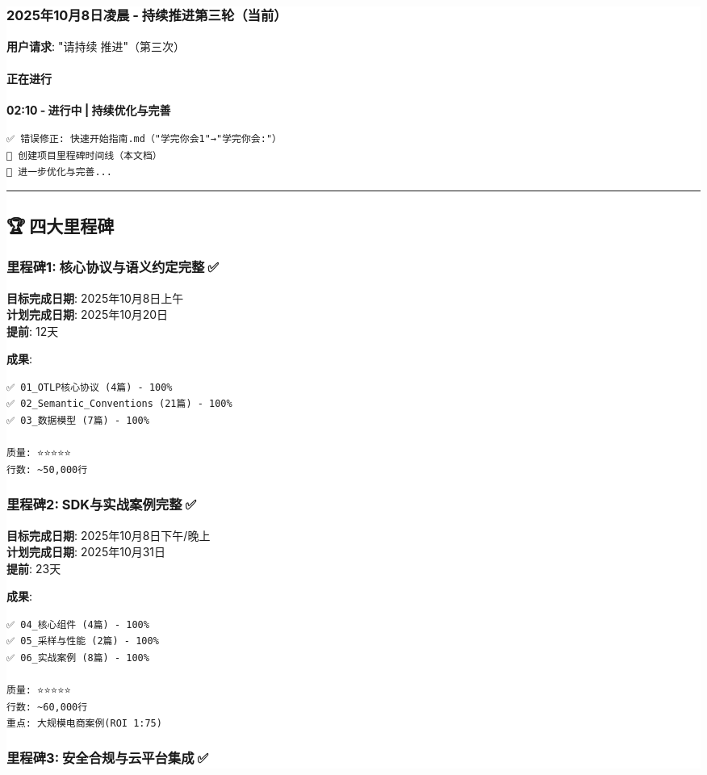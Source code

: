 
### 2025年10月8日凌晨 - 持续推进第三轮（当前）

**用户请求**: "请持续 推进"（第三次）

#### 正在进行

**02:10 - 进行中 | 持续优化与完善**

```text
✅ 错误修正: 快速开始指南.md（"学完你会1"→"学完你会:"）
🔄 创建项目里程碑时间线（本文档）
🔄 进一步优化与完善...
```

---

## 🏆 四大里程碑

### 里程碑1: 核心协议与语义约定完整 ✅

**目标完成日期**: 2025年10月8日上午  
**计划完成日期**: 2025年10月20日  
**提前**: 12天

**成果**:

```text
✅ 01_OTLP核心协议 (4篇) - 100%
✅ 02_Semantic_Conventions (21篇) - 100%
✅ 03_数据模型 (7篇) - 100%

质量: ⭐⭐⭐⭐⭐
行数: ~50,000行
```

### 里程碑2: SDK与实战案例完整 ✅

**目标完成日期**: 2025年10月8日下午/晚上  
**计划完成日期**: 2025年10月31日  
**提前**: 23天

**成果**:

```text
✅ 04_核心组件 (4篇) - 100%
✅ 05_采样与性能 (2篇) - 100%
✅ 06_实战案例 (8篇) - 100%

质量: ⭐⭐⭐⭐⭐
行数: ~60,000行
重点: 大规模电商案例(ROI 1:75)
```

### 里程碑3: 安全合规与云平台集成 ✅
